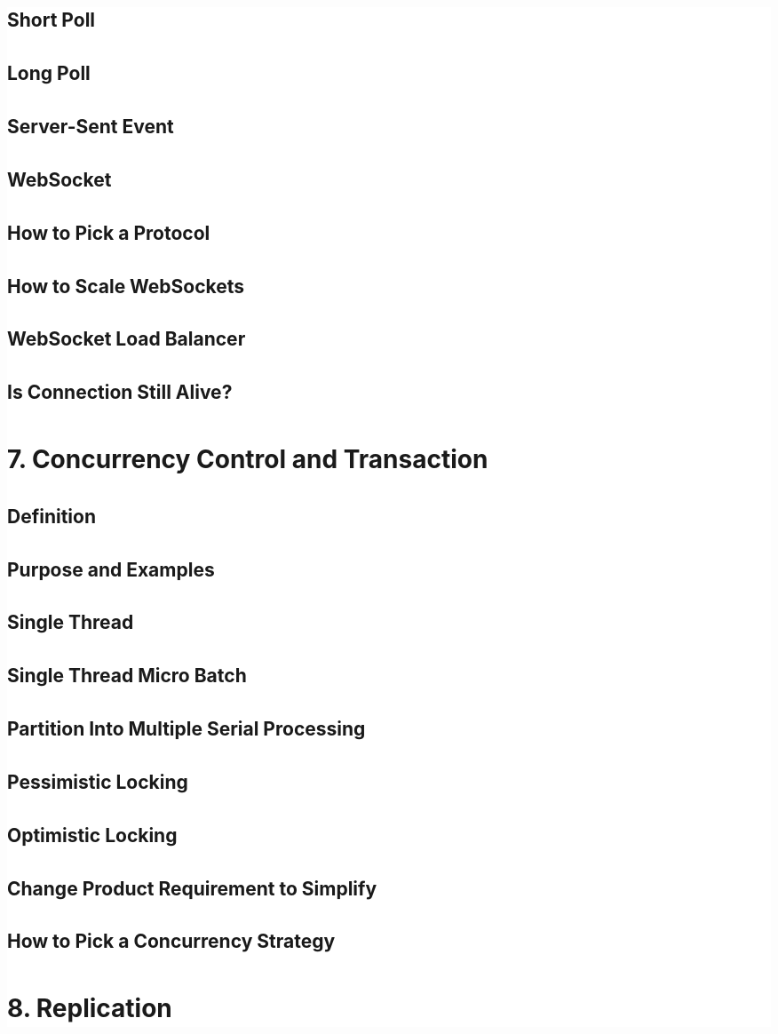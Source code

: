 ## Short Poll

## Long Poll

## Server-Sent Event

## WebSocket

## How to Pick a Protocol

## How to Scale WebSockets

## WebSocket Load Balancer

## Is Connection Still Alive?

# 7. Concurrency Control and Transaction

## Definition

## Purpose and Examples

## Single Thread

## Single Thread Micro Batch

## Partition Into Multiple Serial Processing

## Pessimistic Locking

## Optimistic Locking

## Change Product Requirement to Simplify

## How to Pick a Concurrency Strategy

# 8. Replication
